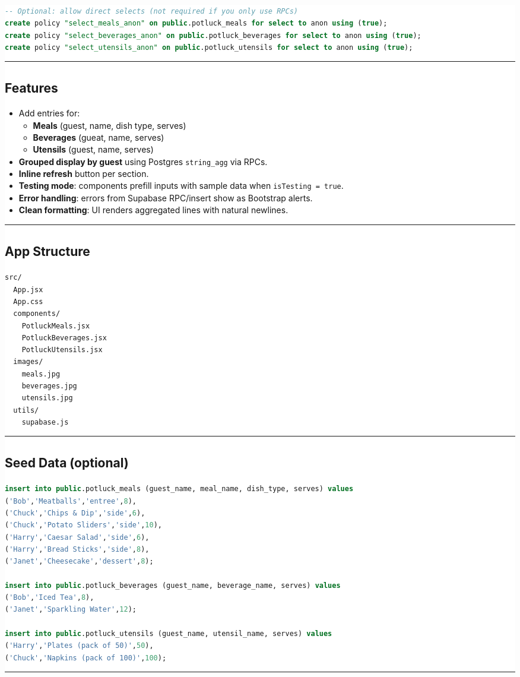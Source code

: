 ```sql
-- Optional: allow direct selects (not required if you only use RPCs)
create policy "select_meals_anon" on public.potluck_meals for select to anon using (true);
create policy "select_beverages_anon" on public.potluck_beverages for select to anon using (true);
create policy "select_utensils_anon" on public.potluck_utensils for select to anon using (true);
```

---

## Features

- Add entries for:
  - **Meals** (guest, name, dish type, serves)
  - **Beverages** (gueat, name, serves)
  - **Utensils** (guest, name, serves)
- **Grouped display by guest** using Postgres `string_agg` via RPCs.
- **Inline refresh** button per section.
- **Testing mode**: components prefill inputs with sample data when `isTesting = true`.
- **Error handling**: errors from Supabase RPC/insert show as Bootstrap alerts.
- **Clean formatting**: UI renders aggregated lines with natural newlines.

---

## App Structure

```
src/
  App.jsx
  App.css
  components/
    PotluckMeals.jsx
    PotluckBeverages.jsx
    PotluckUtensils.jsx
  images/
    meals.jpg
    beverages.jpg
    utensils.jpg
  utils/
    supabase.js
```

---

## Seed Data (optional)

```sql
insert into public.potluck_meals (guest_name, meal_name, dish_type, serves) values
('Bob','Meatballs','entree',8),
('Chuck','Chips & Dip','side',6),
('Chuck','Potato Sliders','side',10),
('Harry','Caesar Salad','side',6),
('Harry','Bread Sticks','side',8),
('Janet','Cheesecake','dessert',8);

insert into public.potluck_beverages (guest_name, beverage_name, serves) values
('Bob','Iced Tea',8),
('Janet','Sparkling Water',12);

insert into public.potluck_utensils (guest_name, utensil_name, serves) values
('Harry','Plates (pack of 50)',50),
('Chuck','Napkins (pack of 100)',100);
```

---